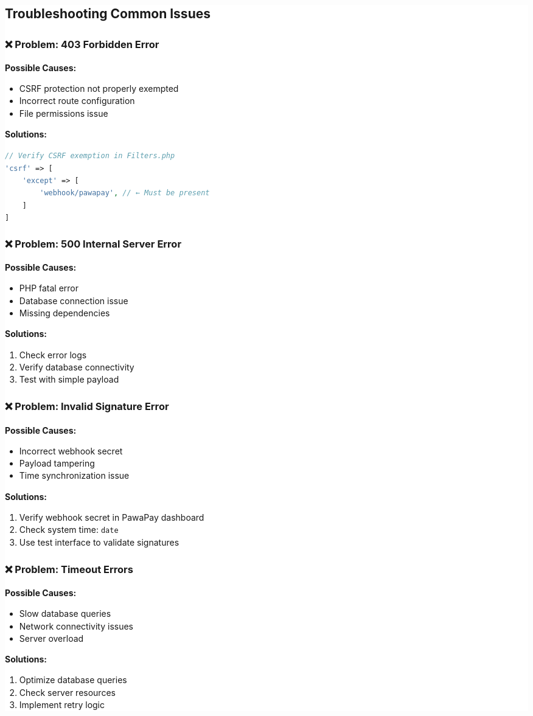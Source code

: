 ## Troubleshooting Common Issues

### ❌ Problem: 403 Forbidden Error

**Possible Causes:**
- CSRF protection not properly exempted
- Incorrect route configuration
- File permissions issue

**Solutions:**
```php
// Verify CSRF exemption in Filters.php
'csrf' => [
    'except' => [
        'webhook/pawapay', // ← Must be present
    ]
]
```

### ❌ Problem: 500 Internal Server Error

**Possible Causes:**
- PHP fatal error
- Database connection issue
- Missing dependencies

**Solutions:**
1. Check error logs
2. Verify database connectivity
3. Test with simple payload

### ❌ Problem: Invalid Signature Error

**Possible Causes:**
- Incorrect webhook secret
- Payload tampering
- Time synchronization issue

**Solutions:**
1. Verify webhook secret in PawaPay dashboard
2. Check system time: `date`
3. Use test interface to validate signatures

### ❌ Problem: Timeout Errors

**Possible Causes:**
- Slow database queries
- Network connectivity issues
- Server overload

**Solutions:**
1. Optimize database queries
2. Check server resources
3. Implement retry logic
